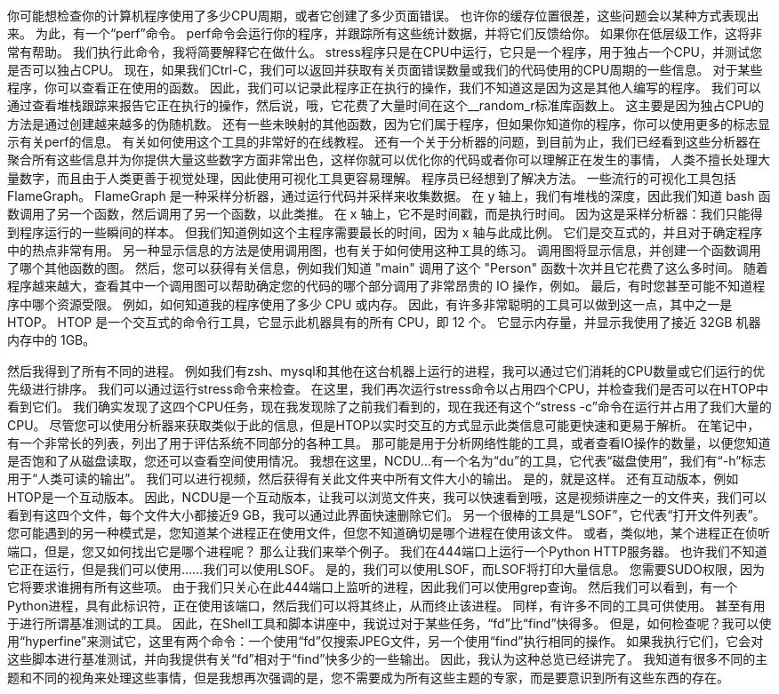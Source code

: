 你可能想检查你的计算机程序使用了多少CPU周期，或者它创建了多少页面错误。
也许你的缓存位置很差，这些问题会以某种方式表现出来。
为此，有一个“perf”命令。
perf命令会运行你的程序，并跟踪所有这些统计数据，并将它们反馈给你。
如果你在低层级工作，这将非常有帮助。
我们执行此命令，我将简要解释它在做什么。
stress程序只是在CPU中运行，它只是一个程序，用于独占一个CPU，并测试您是否可以独占CPU。
现在，如果我们Ctrl-C，我们可以返回并获取有关页面错误数量或我们的代码使用的CPU周期的一些信息。
对于某些程序，你可以查看正在使用的函数。
因此，我们可以记录此程序正在执行的操作，我们不知道这是因为这是其他人编写的程序。
我们可以通过查看堆栈跟踪来报告它正在执行的操作，然后说，哦，它花费了大量时间在这个__random_r标准库函数上。
这主要是因为独占CPU的方法是通过创建越来越多的伪随机数。
还有一些未映射的其他函数，因为它们属于程序，但如果你知道你的程序，你可以使用更多的标志显示有关perf的信息。
有关如何使用这个工具的非常好的在线教程。
还有一个关于分析器的问题，到目前为止，我们已经看到这些分析器在聚合所有这些信息并为你提供大量这些数字方面非常出色，这样你就可以优化你的代码或者你可以理解正在发生的事情，
人类不擅长处理大量数字，而且由于人类更善于视觉处理，因此使用可视化工具更容易理解。
程序员已经想到了解决方法。
一些流行的可视化工具包括 FlameGraph。
FlameGraph 是一种采样分析器，通过运行代码并采样来收集数据。
在 y 轴上，我们有堆栈的深度，因此我们知道 bash 函数调用了另一个函数，然后调用了另一个函数，以此类推。
在 x 轴上，它不是时间戳，而是执行时间。
因为这是采样分析器：我们只能得到程序运行的一些瞬间的样本。
但我们知道例如这个主程序需要最长的时间，因为 x 轴与此成比例。
它们是交互式的，并且对于确定程序中的热点非常有用。
另一种显示信息的方法是使用调用图，也有关于如何使用这种工具的练习。
调用图将显示信息，并创建一个函数调用了哪个其他函数的图。
然后，您可以获得有关信息，例如我们知道 "main" 调用了这个 "Person" 函数十次并且它花费了这么多时间。
随着程序越来越大，查看其中一个调用图可以帮助确定您的代码的哪个部分调用了非常昂贵的 IO 操作，例如。
最后，有时您甚至可能不知道程序中哪个资源受限。
例如，如何知道我的程序使用了多少 CPU 或内存。
因此，有许多非常聪明的工具可以做到这一点，其中之一是 HTOP。
HTOP 是一个交互式的命令行工具，它显示此机器具有的所有 CPU，即 12 个。
它显示内存量，并显示我使用了接近 32GB 机器内存中的 1GB。

然后我得到了所有不同的进程。
例如我们有zsh、mysql和其他在这台机器上运行的进程，我可以通过它们消耗的CPU数量或它们运行的优先级进行排序。
我们可以通过运行stress命令来检查。
在这里，我们再次运行stress命令以占用四个CPU，并检查我们是否可以在HTOP中看到它们。
我们确实发现了这四个CPU任务，现在我发现除了之前我们看到的，现在我还有这个“stress -c”命令在运行并占用了我们大量的CPU。
尽管您可以使用分析器来获取类似于此的信息，但是HTOP以实时交互的方式显示此类信息可能更快速和更易于解析。
在笔记中，有一个非常长的列表，列出了用于评估系统不同部分的各种工具。
那可能是用于分析网络性能的工具，或者查看IO操作的数量，以便您知道是否饱和了从磁盘读取，您还可以查看空间使用情况。
我想在这里，NCDU…有一个名为“du”的工具，它代表“磁盘使用”，我们有“-h”标志用于“人类可读的输出”。
我们可以进行视频，然后获得有关此文件夹中所有文件大小的输出。
是的，就是这样。
还有互动版本，例如HTOP是一个互动版本。
因此，NCDU是一个互动版本，让我可以浏览文件夹，我可以快速看到哦，这是视频讲座之一的文件夹，我们可以看到有这四个文件，每个文件大小都接近9 GB，我可以通过此界面快速删除它们。
另一个很棒的工具是“LSOF”，它代表“打开文件列表”。
您可能遇到的另一种模式是，您知道某个进程正在使用文件，但您不知道确切是哪个进程在使用该文件。
或者，类似地，某个进程正在侦听端口，但是，您又如何找出它是哪个进程呢？
那么让我们来举个例子。
我们在444端口上运行一个Python HTTP服务器。
也许我们不知道它正在运行，但是我们可以使用……我们可以使用LSOF。
是的，我们可以使用LSOF，而LSOF将打印大量信息。
您需要SUDO权限，因为它将要求谁拥有所有这些项。
由于我们只关心在此444端口上监听的进程，因此我们可以使用grep查询。
然后我们可以看到，有一个Python进程，具有此标识符，正在使用该端口，然后我们可以将其终止，从而终止该进程。
同样，有许多不同的工具可供使用。
甚至有用于进行所谓基准测试的工具。
因此，在Shell工具和脚本讲座中，我说过对于某些任务，“fd”比“find”快得多。
但是，如何检查呢？我可以使用“hyperfine”来测试它，这里有两个命令：一个使用“fd”仅搜索JPEG文件，另一个使用“find”执行相同的操作。
如果我执行它们，它会对这些脚本进行基准测试，并向我提供有关“fd”相对于“find”快多少的一些输出。
因此，我认为这种总览已经讲完了。
我知道有很多不同的主题和不同的视角来处理这些事情，但是我想再次强调的是，您不需要成为所有这些主题的专家，而是要意识到所有这些东西的存在。